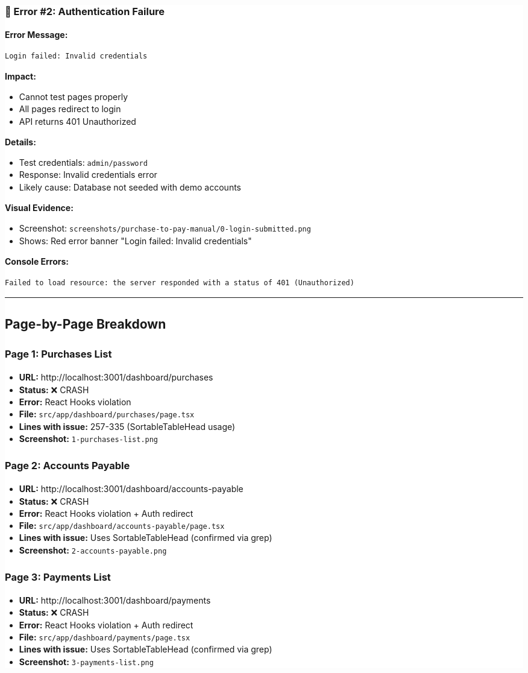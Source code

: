 
### 🔴 Error #2: Authentication Failure

**Error Message:**
```
Login failed: Invalid credentials
```

**Impact:**
- Cannot test pages properly
- All pages redirect to login
- API returns 401 Unauthorized

**Details:**
- Test credentials: `admin/password`
- Response: Invalid credentials error
- Likely cause: Database not seeded with demo accounts

**Visual Evidence:**
- Screenshot: `screenshots/purchase-to-pay-manual/0-login-submitted.png`
- Shows: Red error banner "Login failed: Invalid credentials"

**Console Errors:**
```
Failed to load resource: the server responded with a status of 401 (Unauthorized)
```

---

## Page-by-Page Breakdown

### Page 1: Purchases List
- **URL:** http://localhost:3001/dashboard/purchases
- **Status:** ❌ CRASH
- **Error:** React Hooks violation
- **File:** `src/app/dashboard/purchases/page.tsx`
- **Lines with issue:** 257-335 (SortableTableHead usage)
- **Screenshot:** `1-purchases-list.png`

### Page 2: Accounts Payable
- **URL:** http://localhost:3001/dashboard/accounts-payable
- **Status:** ❌ CRASH
- **Error:** React Hooks violation + Auth redirect
- **File:** `src/app/dashboard/accounts-payable/page.tsx`
- **Lines with issue:** Uses SortableTableHead (confirmed via grep)
- **Screenshot:** `2-accounts-payable.png`

### Page 3: Payments List
- **URL:** http://localhost:3001/dashboard/payments
- **Status:** ❌ CRASH
- **Error:** React Hooks violation + Auth redirect
- **File:** `src/app/dashboard/payments/page.tsx`
- **Lines with issue:** Uses SortableTableHead (confirmed via grep)
- **Screenshot:** `3-payments-list.png`
